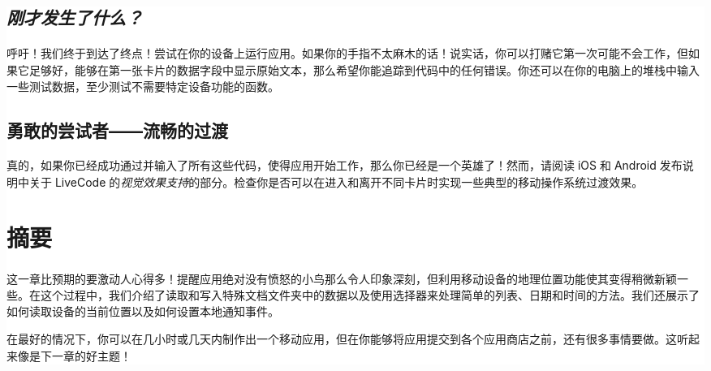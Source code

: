 ## *刚才发生了什么？*

呼吁！我们终于到达了终点！尝试在你的设备上运行应用。如果你的手指不太麻木的话！说实话，你可以打赌它第一次可能不会工作，但如果它足够好，能够在第一张卡片的数据字段中显示原始文本，那么希望你能追踪到代码中的任何错误。你还可以在你的电脑上的堆栈中输入一些测试数据，至少测试不需要特定设备功能的函数。

## 勇敢的尝试者——流畅的过渡

真的，如果你已经成功通过并输入了所有这些代码，使得应用开始工作，那么你已经是一个英雄了！然而，请阅读 iOS 和 Android 发布说明中关于 LiveCode 的*视觉效果支持*的部分。检查你是否可以在进入和离开不同卡片时实现一些典型的移动操作系统过渡效果。

# 摘要

这一章比预期的要激动人心得多！提醒应用绝对没有愤怒的小鸟那么令人印象深刻，但利用移动设备的地理位置功能使其变得稍微新颖一些。在这个过程中，我们介绍了读取和写入特殊文档文件夹中的数据以及使用选择器来处理简单的列表、日期和时间的方法。我们还展示了如何读取设备的当前位置以及如何设置本地通知事件。

在最好的情况下，你可以在几小时或几天内制作出一个移动应用，但在你能够将应用提交到各个应用商店之前，还有很多事情要做。这听起来像是下一章的好主题！
